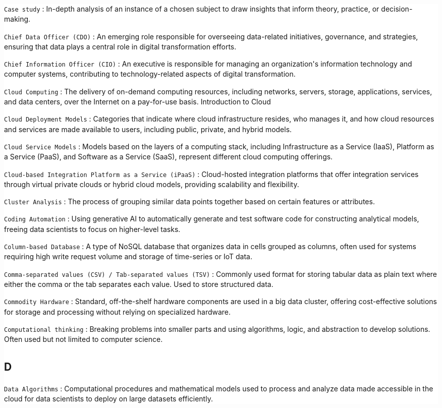 `Case study`
:   In-depth analysis of an instance of a chosen subject to draw insights that inform theory, practice, or decision-making.
	
`Chief Data Officer (CDO)`
:   An emerging role responsible for overseeing data-related initiatives, governance, and strategies, ensuring that data plays a central role in digital transformation efforts.
	
`Chief Information Officer (CIO)`
:   An executive is responsible for managing an organization's information technology and computer systems, contributing to technology-related aspects of digital transformation.
	
`Cloud Computing`
:   The delivery of on-demand computing resources, including networks, servers, storage, applications, services, and data centers, over the Internet on a pay-for-use basis.	Introduction to Cloud

`Cloud Deployment Models`
:   Categories that indicate where cloud infrastructure resides, who manages it, and how cloud resources and services are made available to users, including public, private, and hybrid models.

`Cloud Service Models`
:   Models based on the layers of a computing stack, including Infrastructure as a Service (IaaS), Platform as a Service (PaaS), and Software as a Service (SaaS), represent different cloud computing offerings.
	
`Cloud-based Integration Platform as a Service (iPaaS)`
:   Cloud-hosted integration platforms that offer integration services through virtual private clouds or hybrid cloud models, providing scalability and flexibility.

`Cluster Analysis`
:   The process of grouping similar data points together based on certain features or attributes.

`Coding Automation`
:   Using generative AI to automatically generate and test software code for constructing analytical models, freeing data scientists to focus on higher-level tasks.
	
`Column-based Database`
:   A type of NoSQL database that organizes data in cells grouped as columns, often used for systems requiring high write request volume and storage of time-series or IoT data.

`Comma-separated values (CSV) / Tab-separated values (TSV)`
:   Commonly used format for storing tabular data as plain text where either the comma or the tab separates each value. Used to store structured data.

`Commodity Hardware`
:   Standard, off-the-shelf hardware components are used in a big data cluster, offering cost-effective solutions for storage and processing without relying on specialized hardware.

`Computational thinking`
:   Breaking problems into smaller parts and using algorithms, logic, and abstraction to develop solutions. Often used but not limited to computer science.

## D

`Data Algorithms`
:   Computational procedures and mathematical models used to process and analyze data made accessible in the cloud for data scientists to deploy on large datasets efficiently.
	
